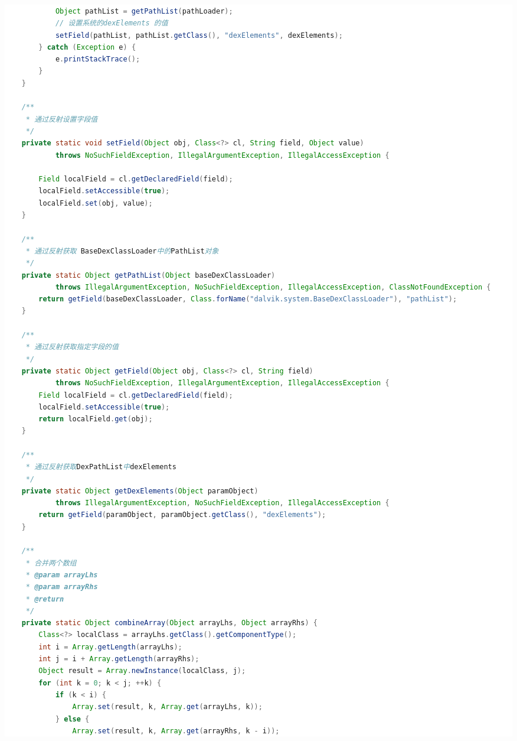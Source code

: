 ```java 
			Object pathList = getPathList(pathLoader);
			// 设置系统的dexElements 的值
			setField(pathList, pathList.getClass(), "dexElements", dexElements);
		} catch (Exception e) {
			e.printStackTrace();
		}
	}

	/**
	 * 通过反射设置字段值
	 */
	private static void setField(Object obj, Class<?> cl, String field, Object value)
			throws NoSuchFieldException, IllegalArgumentException, IllegalAccessException {

		Field localField = cl.getDeclaredField(field);
		localField.setAccessible(true);
		localField.set(obj, value);
	}

	/**
	 * 通过反射获取 BaseDexClassLoader中的PathList对象
	 */
	private static Object getPathList(Object baseDexClassLoader)
			throws IllegalArgumentException, NoSuchFieldException, IllegalAccessException, ClassNotFoundException {
		return getField(baseDexClassLoader, Class.forName("dalvik.system.BaseDexClassLoader"), "pathList");
	}

	/**
	 * 通过反射获取指定字段的值
	 */
	private static Object getField(Object obj, Class<?> cl, String field)
			throws NoSuchFieldException, IllegalArgumentException, IllegalAccessException {
		Field localField = cl.getDeclaredField(field);
		localField.setAccessible(true);
		return localField.get(obj);
	}

	/**
	 * 通过反射获取DexPathList中dexElements
	 */
	private static Object getDexElements(Object paramObject)
			throws IllegalArgumentException, NoSuchFieldException, IllegalAccessException {
		return getField(paramObject, paramObject.getClass(), "dexElements");
	}

	/**
	 * 合并两个数组
	 * @param arrayLhs
	 * @param arrayRhs
	 * @return
	 */
	private static Object combineArray(Object arrayLhs, Object arrayRhs) {
		Class<?> localClass = arrayLhs.getClass().getComponentType();
		int i = Array.getLength(arrayLhs);
		int j = i + Array.getLength(arrayRhs);
		Object result = Array.newInstance(localClass, j);
		for (int k = 0; k < j; ++k) {
			if (k < i) {
				Array.set(result, k, Array.get(arrayLhs, k));
			} else {
				Array.set(result, k, Array.get(arrayRhs, k - i));
```